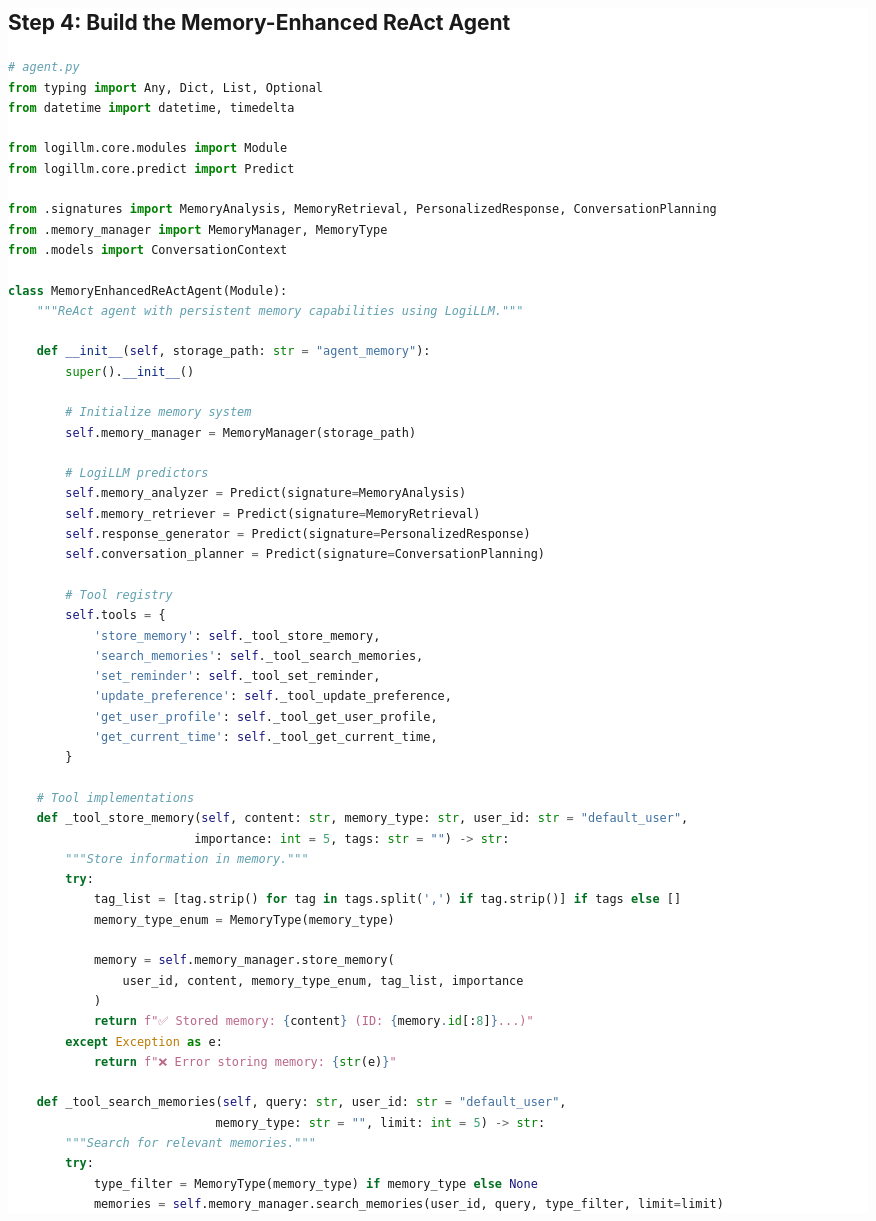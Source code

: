 ```python
```

## Step 4: Build the Memory-Enhanced ReAct Agent

```python
# agent.py
from typing import Any, Dict, List, Optional
from datetime import datetime, timedelta

from logillm.core.modules import Module
from logillm.core.predict import Predict

from .signatures import MemoryAnalysis, MemoryRetrieval, PersonalizedResponse, ConversationPlanning
from .memory_manager import MemoryManager, MemoryType
from .models import ConversationContext

class MemoryEnhancedReActAgent(Module):
    """ReAct agent with persistent memory capabilities using LogiLLM."""
    
    def __init__(self, storage_path: str = "agent_memory"):
        super().__init__()
        
        # Initialize memory system
        self.memory_manager = MemoryManager(storage_path)
        
        # LogiLLM predictors
        self.memory_analyzer = Predict(signature=MemoryAnalysis)
        self.memory_retriever = Predict(signature=MemoryRetrieval)
        self.response_generator = Predict(signature=PersonalizedResponse)
        self.conversation_planner = Predict(signature=ConversationPlanning)
        
        # Tool registry
        self.tools = {
            'store_memory': self._tool_store_memory,
            'search_memories': self._tool_search_memories,
            'set_reminder': self._tool_set_reminder,
            'update_preference': self._tool_update_preference,
            'get_user_profile': self._tool_get_user_profile,
            'get_current_time': self._tool_get_current_time,
        }
    
    # Tool implementations
    def _tool_store_memory(self, content: str, memory_type: str, user_id: str = "default_user", 
                          importance: int = 5, tags: str = "") -> str:
        """Store information in memory."""
        try:
            tag_list = [tag.strip() for tag in tags.split(',') if tag.strip()] if tags else []
            memory_type_enum = MemoryType(memory_type)
            
            memory = self.memory_manager.store_memory(
                user_id, content, memory_type_enum, tag_list, importance
            )
            return f"✅ Stored memory: {content} (ID: {memory.id[:8]}...)"
        except Exception as e:
            return f"❌ Error storing memory: {str(e)}"
    
    def _tool_search_memories(self, query: str, user_id: str = "default_user", 
                             memory_type: str = "", limit: int = 5) -> str:
        """Search for relevant memories."""
        try:
            type_filter = MemoryType(memory_type) if memory_type else None
            memories = self.memory_manager.search_memories(user_id, query, type_filter, limit=limit)
```